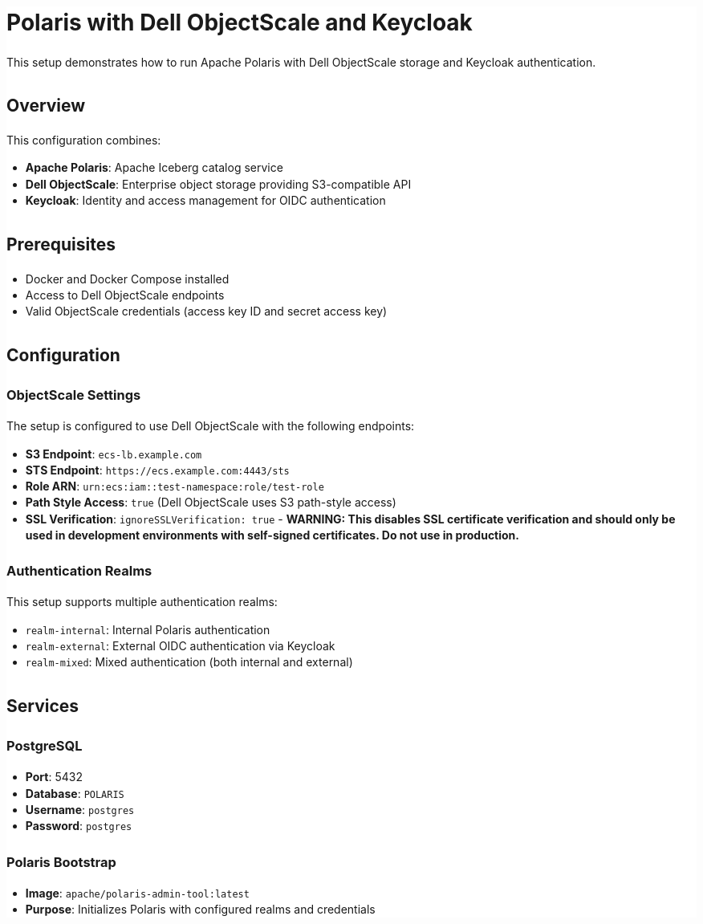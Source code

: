 

# Polaris with Dell ObjectScale and Keycloak

This setup demonstrates how to run Apache Polaris with Dell ObjectScale storage and Keycloak authentication.

## Overview

This configuration combines:
- **Apache Polaris**: Apache Iceberg catalog service
- **Dell ObjectScale**: Enterprise object storage providing S3-compatible API
- **Keycloak**: Identity and access management for OIDC authentication

## Prerequisites

- Docker and Docker Compose installed
- Access to Dell ObjectScale endpoints
- Valid ObjectScale credentials (access key ID and secret access key)

## Configuration

### ObjectScale Settings

The setup is configured to use Dell ObjectScale with the following endpoints:
- **S3 Endpoint**: `ecs-lb.example.com`
- **STS Endpoint**: `https://ecs.example.com:4443/sts`
- **Role ARN**: `urn:ecs:iam::test-namespace:role/test-role`
- **Path Style Access**: `true` (Dell ObjectScale uses S3 path-style access)
- **SSL Verification**: `ignoreSSLVerification: true` - **WARNING: This disables SSL certificate verification and should only be used in development environments with self-signed certificates. Do not use in production.**

### Authentication Realms

This setup supports multiple authentication realms:
- `realm-internal`: Internal Polaris authentication
- `realm-external`: External OIDC authentication via Keycloak
- `realm-mixed`: Mixed authentication (both internal and external)

## Services

### PostgreSQL
- **Port**: 5432
- **Database**: `POLARIS`
- **Username**: `postgres`
- **Password**: `postgres`

### Polaris Bootstrap
- **Image**: `apache/polaris-admin-tool:latest`
- **Purpose**: Initializes Polaris with configured realms and credentials
